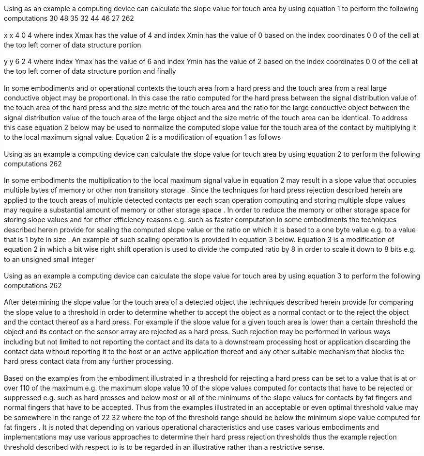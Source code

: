 Using as an example a computing device can calculate the slope value for touch area by using equation 1 to perform the following computations 30 48 35 32 44 46 27 262 

x x 4 0 4 where index Xmax has the value of 4 and index Xmin has the value of 0 based on the index coordinates 0 0 of the cell at the top left corner of data structure portion 

y y 6 2 4 where index Ymax has the value of 6 and index Ymin has the value of 2 based on the index coordinates 0 0 of the cell at the top left corner of data structure portion and finally

In some embodiments and or operational contexts the touch area from a hard press and the touch area from a real large conductive object may be proportional. In this case the ratio computed for the hard press between the signal distribution value of the touch area of the hard press and the size metric of the touch area and the ratio for the large conductive object between the signal distribution value of the touch area of the large object and the size metric of the touch area can be identical. To address this case equation 2 below may be used to normalize the computed slope value for the touch area of the contact by multiplying it to the local maximum signal value. Equation 2 is a modification of equation 1 as follows 

Using as an example a computing device can calculate the slope value for touch area by using equation 2 to perform the following computations 262 

In some embodiments the multiplication to the local maximum signal value in equation 2 may result in a slope value that occupies multiple bytes of memory or other non transitory storage . Since the techniques for hard press rejection described herein are applied to the touch areas of multiple detected contacts per each scan operation computing and storing multiple slope values may require a substantial amount of memory or other storage space . In order to reduce the memory or other storage space for storing slope values and for other efficiency reasons e.g. such as faster computation in some embodiments the techniques described herein provide for scaling the computed slope value or the ratio on which it is based to a one byte value e.g. to a value that is 1 byte in size . An example of such scaling operation is provided in equation 3 below. Equation 3 is a modification of equation 2 in which a bit wise right shift operation is used to divide the computed ratio by 8 in order to scale it down to 8 bits e.g. to an unsigned small integer 

Using as an example a computing device can calculate the slope value for touch area by using equation 3 to perform the following computations 262 

After determining the slope value for the touch area of a detected object the techniques described herein provide for comparing the slope value to a threshold in order to determine whether to accept the object as a normal contact or to the reject the object and the contact thereof as a hard press. For example if the slope value for a given touch area is lower than a certain threshold the object and its contact on the sensor array are rejected as a hard press. Such rejection may be performed in various ways including but not limited to not reporting the contact and its data to a downstream processing host or application discarding the contact data without reporting it to the host or an active application thereof and any other suitable mechanism that blocks the hard press contact data from any further processing.

Based on the examples from the embodiment illustrated in a threshold for rejecting a hard press can be set to a value that is at or over 110 of the maximum e.g. the maximum slope value 10 of the slope values computed for contacts that have to be rejected or suppressed e.g. such as hard presses and below most or all of the minimums of the slope values for contacts by fat fingers and normal fingers that have to be accepted. Thus from the examples illustrated in an acceptable or even optimal threshold value may be somewhere in the range of 22 32 where the top of the threshold range should be below the minimum slope value computed for fat fingers . It is noted that depending on various operational characteristics and use cases various embodiments and implementations may use various approaches to determine their hard press rejection thresholds thus the example rejection threshold described with respect to is to be regarded in an illustrative rather than a restrictive sense.
